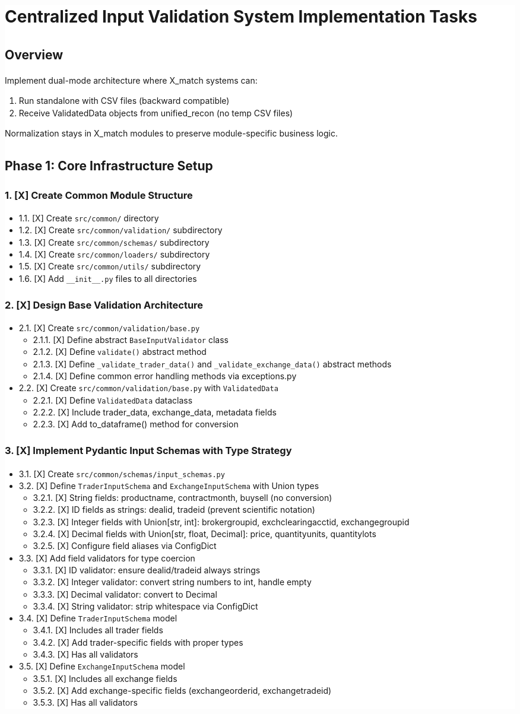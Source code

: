 # Centralized Input Validation System Implementation Tasks

## Overview
Implement dual-mode architecture where X_match systems can:
1. Run standalone with CSV files (backward compatible)
2. Receive ValidatedData objects from unified_recon (no temp CSV files)

Normalization stays in X_match modules to preserve module-specific business logic.

## Phase 1: Core Infrastructure Setup

### 1. [X] Create Common Module Structure
   - 1.1. [X] Create `src/common/` directory
   - 1.2. [X] Create `src/common/validation/` subdirectory
   - 1.3. [X] Create `src/common/schemas/` subdirectory
   - 1.4. [X] Create `src/common/loaders/` subdirectory
   - 1.5. [X] Create `src/common/utils/` subdirectory
   - 1.6. [X] Add `__init__.py` files to all directories

### 2. [X] Design Base Validation Architecture
   - 2.1. [X] Create `src/common/validation/base.py`
      - 2.1.1. [X] Define abstract `BaseInputValidator` class
      - 2.1.2. [X] Define `validate()` abstract method
      - 2.1.3. [X] Define `_validate_trader_data()` and `_validate_exchange_data()` abstract methods
      - 2.1.4. [X] Define common error handling methods via exceptions.py
   - 2.2. [X] Create `src/common/validation/base.py` with `ValidatedData`
      - 2.2.1. [X] Define `ValidatedData` dataclass
      - 2.2.2. [X] Include trader_data, exchange_data, metadata fields
      - 2.2.3. [X] Add to_dataframe() method for conversion

### 3. [X] Implement Pydantic Input Schemas with Type Strategy
   - 3.1. [X] Create `src/common/schemas/input_schemas.py`
   - 3.2. [X] Define `TraderInputSchema` and `ExchangeInputSchema` with Union types
      - 3.2.1. [X] String fields: productname, contractmonth, buysell (no conversion)
      - 3.2.2. [X] ID fields as strings: dealid, tradeid (prevent scientific notation)
      - 3.2.3. [X] Integer fields with Union[str, int]: brokergroupid, exchclearingacctid, exchangegroupid
      - 3.2.4. [X] Decimal fields with Union[str, float, Decimal]: price, quantityunits, quantitylots
      - 3.2.5. [X] Configure field aliases via ConfigDict
   - 3.3. [X] Add field validators for type coercion
      - 3.3.1. [X] ID validator: ensure dealid/tradeid always strings
      - 3.3.2. [X] Integer validator: convert string numbers to int, handle empty
      - 3.3.3. [X] Decimal validator: convert to Decimal
      - 3.3.4. [X] String validator: strip whitespace via ConfigDict
   - 3.4. [X] Define `TraderInputSchema` model
      - 3.4.1. [X] Includes all trader fields
      - 3.4.2. [X] Add trader-specific fields with proper types
      - 3.4.3. [X] Has all validators
   - 3.5. [X] Define `ExchangeInputSchema` model
      - 3.5.1. [X] Includes all exchange fields
      - 3.5.2. [X] Add exchange-specific fields (exchangeorderid, exchangetradeid)
      - 3.5.3. [X] Has all validators
